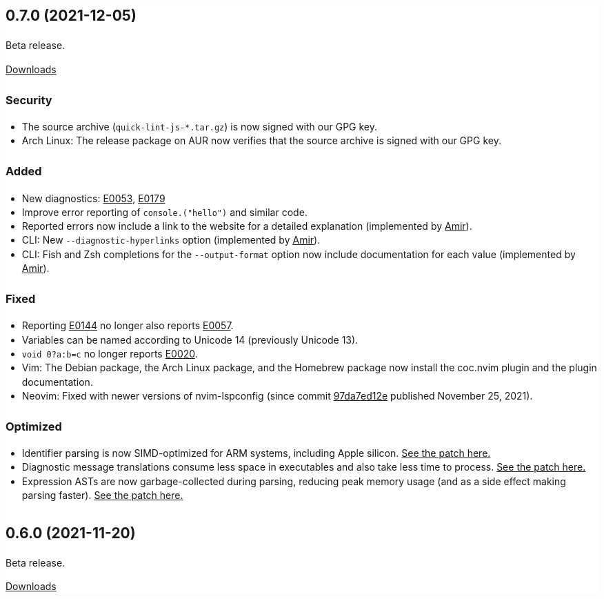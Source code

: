 ## 0.7.0 (2021-12-05)

Beta release.

[Downloads](https://c.quick-lint-js.com/releases/0.7.0/)

### Security

* The source archive (`quick-lint-js-*.tar.gz`) is now signed with our GPG key.
* Arch Linux: The release package on AUR now verifies that the source archive is
  signed with our GPG key.

### Added

* New diagnostics: [E0053][], [E0179][]
* Improve error reporting of `console.("hello")` and similar code.
* Reported errors now include a link to the website for a detailed explanation
  (implemented by [Amir][]).
* CLI: New `--diagnostic-hyperlinks` option (implemented by [Amir][]).
* CLI: Fish and Zsh completions for the `--output-format` option now include
  documentation for each value (implemented by [Amir][]).

### Fixed

* Reporting [E0144][] no longer also reports [E0057][].
* Variables can be named according to Unicode 14 (previously Unicode 13).
* `void 0?a:b=c` no longer reports [E0020][].
* Vim: The Debian package, the Arch Linux package, and the Homebrew package now
  install the coc.nvim plugin and the plugin documentation.
* Neovim: Fixed with newer versions of nvim-lspconfig
  (since commit
  [97da7ed12e](https://github.com/neovim/nvim-lspconfig/commit/97da7ed12e7e0d86e735e38a8170e941d4ed3e9a)
  published November 25, 2021).

### Optimized

* Identifier parsing is now SIMD-optimized for ARM systems, including Apple
  silicon. [See the patch
  here.](https://github.com/quick-lint/quick-lint-js/commit/79cf6e71f42722a8eca28ab20f288abdc41ec162)
* Diagnostic message translations consume less space in executables and also
  take less time to process. [See the patch
  here.](https://github.com/quick-lint/quick-lint-js/commit/1dcedfe985a3a4ddf956d629907265e46b2c6aed)
* Expression ASTs are now garbage-collected during parsing, reducing peak memory
  usage (and as a side effect making parsing faster). [See the patch
  here.](https://github.com/quick-lint/quick-lint-js/commit/9d96b4c54c81fc95f1094f129bf1fdc5db8d02e3)

## 0.6.0 (2021-11-20)

Beta release.

[Downloads](https://c.quick-lint-js.com/releases/0.6.0/)


[Bun]: https://bun.sh/
[Deno]: https://deno.land/
[cli-language]: ../cli/#language
[coc.nvim]: https://github.com/neoclide/coc.nvim
[config-global-groups]: https://quick-lint-js.com/config/#global-groups
[cross-compiling-quick-lint-js]: https://quick-lint-js.com/contribute/build-from-source/cross-compiling/
[install-powershell-completions]: https://github.com/quick-lint/quick-lint-js/blob/master/completions/README.md#powershell
[AidenThing]: https://github.com/AidenThing
[Alek Lefebvre]: https://github.com/AlekLefebvre
[Amir]: https://github.com/ahmafi
[Christian Mund]: https://github.com/kkkrist
[Daniel La Rocque]: https://github.com/dlarocque
[Dave Churchill]: https://www.cs.mun.ca/~dchurchill/
[David Vasileff]: https://github.com/dav000
[Erlliam Mejia]: https://github.com/erlliam
[Guilherme Vasconcelos]: https://github.com/Guilherme-Vasconcelos
[Harshit Aghera]: https://github.com/HarshitAghera
[Himanshu]: https://github.com/singalhimanshu
[Jake Castelli]: https://github.com/jakecastelli
[James Moles]: https://github.com/JPMoles
[Jenny "Jennipuff" Wheat]: https://twitter.com/jennipaff
[Jimmy Qiu]: https://github.com/lifeinData
[Kate Conkright]: https://github.com/applepie23
[Kim "Linden"]: https://github.com/Lindenbyte
[Lee Wannacott]: https://github.com/LeeWannacott
[Leszek Nowicki]: https://github.com/leszek888
[Matheus de Sousa]: https://github.com/keyehzy
[Nico Sonack]: https://github.com/herrhotzenplotz
[Piotr Dąbrowski]: https://github.com/yhnavein
[Rebraws]: https://github.com/Rebraws
[Rob Miner]: https://github.com/robminer6
[Roland Strasser]: https://github.com/rol1510
[Sarah Schulte]: https://github.com/cgsdev0
[Shivam Mehta]: https://github.com/maniac-en
[Tom Binford]: https://github.com/TomBinford
[Tony Sathre]: https://github.com/tonysathre
[Yunus]: https://github.com/yunusey
[clegoz]: https://github.com/clegoz
[daethtech]: https://github.com/daethtech
[david doroz]: https://github.com/DaviddHub
[mirabellier]: https://github.com/mirabellierr
[ooblegork]: https://github.com/ooblegork
[tiagovla]: https://github.com/tiagovla
[wagner riffel]: https://github.com/wgrr
[E0001]: https://quick-lint-js.com/errors/E0001/
[E0003]: https://quick-lint-js.com/errors/E0003/
[E0013]: https://quick-lint-js.com/errors/E0013/
[E0016]: https://quick-lint-js.com/errors/E0016/
[E0019]: https://quick-lint-js.com/errors/E0019/
[E0020]: https://quick-lint-js.com/errors/E0020/
[E0026]: https://quick-lint-js.com/errors/E0026/
[E0027]: https://quick-lint-js.com/errors/E0027/
[E0036]: https://quick-lint-js.com/errors/E0036/
[E0038]: https://quick-lint-js.com/errors/E0038/
[E0040]: https://quick-lint-js.com/errors/E0040/
[E0046]: https://quick-lint-js.com/errors/E0046/
[E0047]: https://quick-lint-js.com/errors/E0047/
[E0048]: https://quick-lint-js.com/errors/E0048/
[E0053]: https://quick-lint-js.com/errors/E0053/
[E0054]: https://quick-lint-js.com/errors/E0054/
[E0057]: https://quick-lint-js.com/errors/E0057/
[E0059]: https://quick-lint-js.com/errors/E0059/
[E0060]: https://quick-lint-js.com/errors/E0060/
[E0061]: https://quick-lint-js.com/errors/E0061/
[E0062]: https://quick-lint-js.com/errors/E0062/
[E0065]: https://quick-lint-js.com/errors/E0065/
[E0069]: https://quick-lint-js.com/errors/E0069/
[E0073]: https://quick-lint-js.com/errors/E0073/
[E0086]: https://quick-lint-js.com/errors/E0086/
[E0094]: https://quick-lint-js.com/errors/E0094/
[E0101]: https://quick-lint-js.com/errors/E0101/
[E0103]: https://quick-lint-js.com/errors/E0103/
[E0104]: https://quick-lint-js.com/errors/E0104/
[E0106]: https://quick-lint-js.com/errors/E0106/
[E0108]: https://quick-lint-js.com/errors/E0108/
[E0110]: https://quick-lint-js.com/errors/E0110/
[E0111]: https://quick-lint-js.com/errors/E0111/
[E0119]: https://quick-lint-js.com/errors/E0119/
[E0144]: https://quick-lint-js.com/errors/E0144/
[E0145]: https://quick-lint-js.com/errors/E0145/
[E0149]: https://quick-lint-js.com/errors/E0149/
[E0150]: https://quick-lint-js.com/errors/E0150/
[E0151]: https://quick-lint-js.com/errors/E0151/
[E0173]: https://quick-lint-js.com/errors/E0173/
[E0176]: https://quick-lint-js.com/errors/E0176/
[E0177]: https://quick-lint-js.com/errors/E0177/
[E0178]: https://quick-lint-js.com/errors/E0178/
[E0179]: https://quick-lint-js.com/errors/E0179/
[E0180]: https://quick-lint-js.com/errors/E0180/
[E0181]: https://quick-lint-js.com/errors/E0181/
[E0182]: https://quick-lint-js.com/errors/E0182/
[E0183]: https://quick-lint-js.com/errors/E0183/
[E0184]: https://quick-lint-js.com/errors/E0184/
[E0185]: https://quick-lint-js.com/errors/E0185/
[E0186]: https://quick-lint-js.com/errors/E0186/
[E0187]: https://quick-lint-js.com/errors/E0187/
[E0188]: https://quick-lint-js.com/errors/E0188/
[E0189]: https://quick-lint-js.com/errors/E0189/
[E0190]: https://quick-lint-js.com/errors/E0190/
[E0191]: https://quick-lint-js.com/errors/E0191/
[E0192]: https://quick-lint-js.com/errors/E0192/
[E0193]: https://quick-lint-js.com/errors/E0193/
[E0194]: https://quick-lint-js.com/errors/E0194/
[E0195]: https://quick-lint-js.com/errors/E0195/
[E0196]: https://quick-lint-js.com/errors/E0196/
[E0197]: https://quick-lint-js.com/errors/E0197/
[E0198]: https://quick-lint-js.com/errors/E0198/
[E0199]: https://quick-lint-js.com/errors/E0199/
[E0203]: https://quick-lint-js.com/errors/E0203/
[E0205]: https://quick-lint-js.com/errors/E0205/
[E0207]: https://quick-lint-js.com/errors/E0207/
[E0211]: https://quick-lint-js.com/errors/E0211/
[E0212]: https://quick-lint-js.com/errors/E0212/
[E0223]: https://quick-lint-js.com/errors/E0223/
[E0236]: https://quick-lint-js.com/errors/E0236/
[E0239]: https://quick-lint-js.com/errors/E0239/
[E0246]: https://quick-lint-js.com/errors/E0246/
[E0247]: https://quick-lint-js.com/errors/E0247/
[E0253]: https://quick-lint-js.com/errors/E0253/
[E0266]: https://quick-lint-js.com/errors/E0266/
[E0270]: https://quick-lint-js.com/errors/E0270/
[E0271]: https://quick-lint-js.com/errors/E0271/
[E0278]: https://quick-lint-js.com/errors/E0278/
[E0279]: https://quick-lint-js.com/errors/E0279/
[E0286]: https://quick-lint-js.com/errors/E0286/
[E0287]: https://quick-lint-js.com/errors/E0287/
[E0291]: https://quick-lint-js.com/errors/E0291/
[E0311]: https://quick-lint-js.com/errors/E0311/
[E0325]: https://quick-lint-js.com/errors/E0325/
[E0326]: https://quick-lint-js.com/errors/E0326/
[E0327]: https://quick-lint-js.com/errors/E0327/
[E0330]: https://quick-lint-js.com/errors/E0330/
[E0341]: https://quick-lint-js.com/errors/E0341/
[E0344]: https://quick-lint-js.com/errors/E0344/
[E0345]: https://quick-lint-js.com/errors/E0345/
[E0347]: https://quick-lint-js.com/errors/E0347/
[E0348]: https://quick-lint-js.com/errors/E0348/
[E0349]: https://quick-lint-js.com/errors/E0349/
[E0356]: https://quick-lint-js.com/errors/E0356/
[E0365]: https://quick-lint-js.com/errors/E0365/
[E0369]: https://quick-lint-js.com/errors/E0369/
[E0373]: https://quick-lint-js.com/errors/E0373/
[E0374]: https://quick-lint-js.com/errors/E0374/
[E0376]: https://quick-lint-js.com/errors/E0376/
[E0379]: https://quick-lint-js.com/errors/E0379/
[E0450]: https://quick-lint-js.com/errors/E0450/
[E0451]: https://quick-lint-js.com/errors/E0451/
[E0452]: https://quick-lint-js.com/errors/E0452/
[E0707]: https://quick-lint-js.com/errors/E0707/